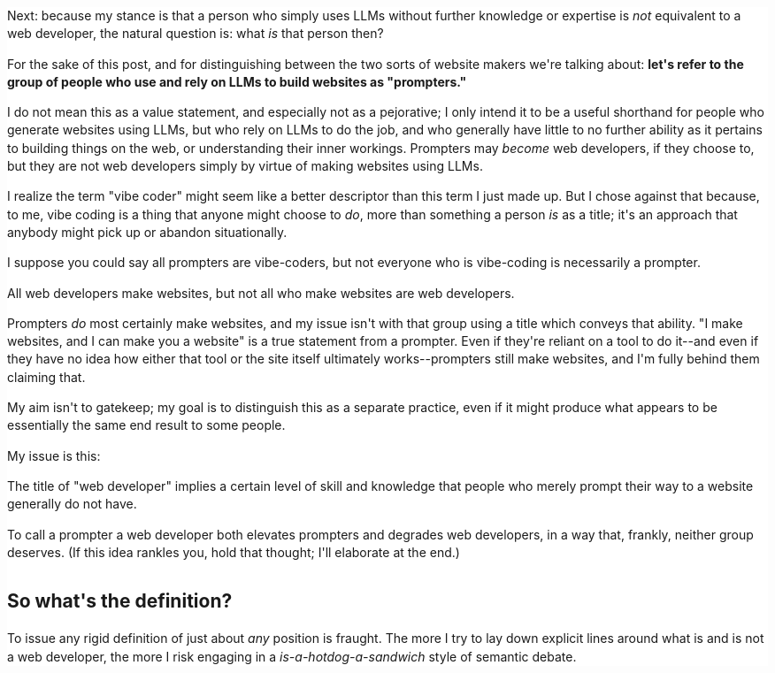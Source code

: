 Next: because my stance is that a person who simply uses LLMs without further knowledge or expertise is _not_ equivalent to a web developer, the natural question is: what _is_ that person then?

For the sake of this post, and for distinguishing between the two sorts of website makers we're talking about: **let's refer to the group of people who use and rely on LLMs to build websites as "prompters."**

I do not mean this as a value statement, and especially not as a pejorative; I only intend it to be a useful shorthand for people who generate websites using LLMs, but who rely on LLMs to do the job, and who generally have little to no further ability as it pertains to building things on the web, or understanding their inner workings. Prompters may _become_ web developers, if they choose to, but they are not web developers simply by virtue of making websites using LLMs.

<SideNote>

I realize the term "vibe coder" might seem like a better descriptor than this term I just made up. But I chose against that because, to me, vibe coding is a thing that anyone might choose to _do_, more than something a person _is_ as a title; it's an approach that anybody might pick up or abandon situationally.

I suppose you could say all prompters are vibe-coders, but not everyone who is vibe-coding is necessarily a prompter.

</SideNote>

<CalloutPlusQuote>

All web developers make websites, but not all who make websites are web developers.

</CalloutPlusQuote>

Prompters _do_ most certainly make websites, and my issue isn't with that group using a title which conveys that ability. "I make websites, and I can make you a website" is a true statement from a prompter. Even if they're reliant on a tool to do it--and even if they have no idea how either that tool or the site itself ultimately works--prompters still make websites, and I'm fully behind them claiming that.

My aim isn't to gatekeep; my goal is to distinguish this as a separate practice, even if it might produce what appears to be essentially the same end result to some people.

My issue is this:

<CalloutPlusQuote>

The title of "web developer" implies a certain level of skill and knowledge that people who merely prompt their way to a website generally do not have.

</CalloutPlusQuote>

To call a prompter a web developer both elevates prompters and degrades web developers, in a way that, frankly, neither group deserves. (If this idea rankles you, hold that thought; I'll elaborate at the end.)


## So what's the definition?

To issue any rigid definition of just about _any_ position is fraught. The more I try to lay down explicit lines around what is and is not a web developer, the more I risk engaging in a _is-a-hotdog-a-sandwich_ style of semantic debate.
